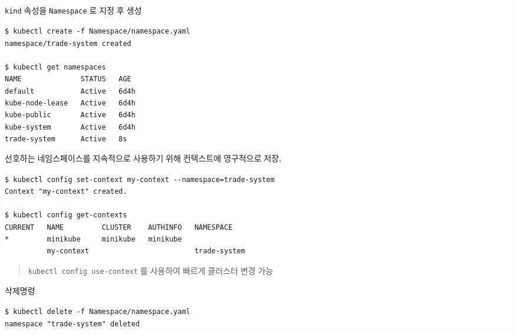 `kind` 속성을 `Namespace` 로 지정 후 생성  

```
$ kubectl create -f Namespace/namespace.yaml
namespace/trade-system created

$ kubectl get namespaces
NAME              STATUS   AGE
default           Active   6d4h
kube-node-lease   Active   6d4h
kube-public       Active   6d4h
kube-system       Active   6d4h
trade-system      Active   8s
```

선호하는 네임스페이스를 지속적으로 사용하기 위해 컨텍스트에 영구적으로 저장.  

```
$ kubectl config set-context my-context --namespace=trade-system
Context "my-context" created.

$ kubectl config get-contexts
CURRENT   NAME         CLUSTER    AUTHINFO   NAMESPACE
*         minikube     minikube   minikube
          my-context                         trade-system
```

> `kubectl config use-context` 를 사용하여 빠르게 클러스터 변경 가능    

삭제명령  

```
$ kubectl delete -f Namespace/namespace.yaml
namespace "trade-system" deleted
```



